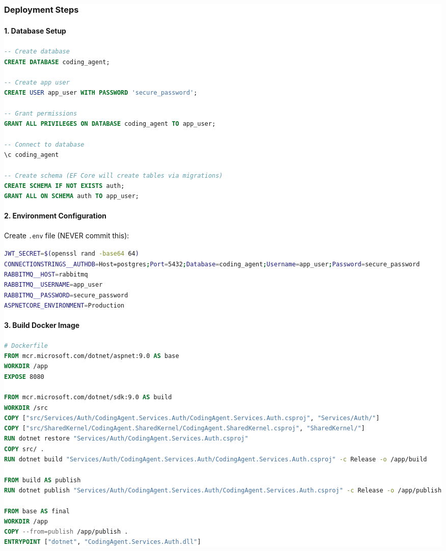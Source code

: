 ### Deployment Steps

#### 1. Database Setup

```sql
-- Create database
CREATE DATABASE coding_agent;

-- Create app user
CREATE USER app_user WITH PASSWORD 'secure_password';

-- Grant permissions
GRANT ALL PRIVILEGES ON DATABASE coding_agent TO app_user;

-- Connect to database
\c coding_agent

-- Create schema (EF Core will create tables via migrations)
CREATE SCHEMA IF NOT EXISTS auth;
GRANT ALL ON SCHEMA auth TO app_user;
```

#### 2. Environment Configuration

Create `.env` file (NEVER commit this):
```bash
JWT_SECRET=$(openssl rand -base64 64)
CONNECTIONSTRINGS__AUTHDB=Host=postgres;Port=5432;Database=coding_agent;Username=app_user;Password=secure_password
RABBITMQ__HOST=rabbitmq
RABBITMQ__USERNAME=app_user
RABBITMQ__PASSWORD=secure_password
ASPNETCORE_ENVIRONMENT=Production
```

#### 3. Build Docker Image

```dockerfile
# Dockerfile
FROM mcr.microsoft.com/dotnet/aspnet:9.0 AS base
WORKDIR /app
EXPOSE 8080

FROM mcr.microsoft.com/dotnet/sdk:9.0 AS build
WORKDIR /src
COPY ["src/Services/Auth/CodingAgent.Services.Auth/CodingAgent.Services.Auth.csproj", "Services/Auth/"]
COPY ["src/SharedKernel/CodingAgent.SharedKernel/CodingAgent.SharedKernel.csproj", "SharedKernel/"]
RUN dotnet restore "Services/Auth/CodingAgent.Services.Auth.csproj"
COPY src/ .
RUN dotnet build "Services/Auth/CodingAgent.Services.Auth/CodingAgent.Services.Auth.csproj" -c Release -o /app/build

FROM build AS publish
RUN dotnet publish "Services/Auth/CodingAgent.Services.Auth/CodingAgent.Services.Auth.csproj" -c Release -o /app/publish

FROM base AS final
WORKDIR /app
COPY --from=publish /app/publish .
ENTRYPOINT ["dotnet", "CodingAgent.Services.Auth.dll"]
```
